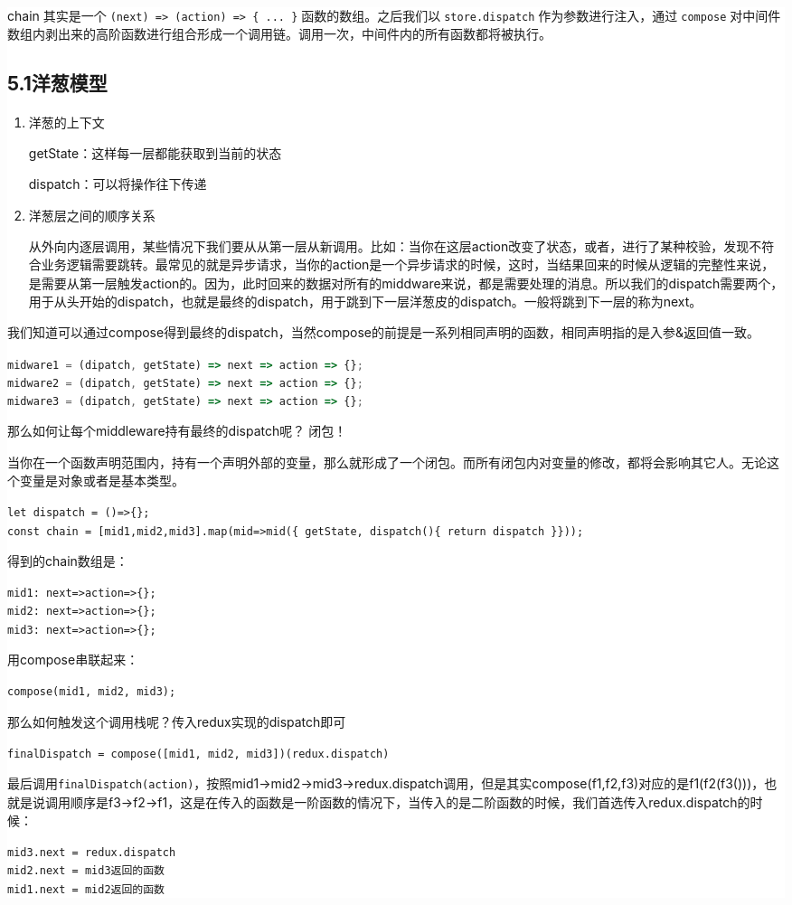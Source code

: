 chain 其实是一个 `(next) => (action) => { ... }` 函数的数组。之后我们以 `store.dispatch` 作为参数进行注入，通过 `compose` 对中间件数组内剥出来的高阶函数进行组合形成一个调用链。调用一次，中间件内的所有函数都将被执行。

## 5.1洋葱模型

1. 洋葱的上下文

   getState：这样每一层都能获取到当前的状态

   dispatch：可以将操作往下传递

2. 洋葱层之间的顺序关系

   从外向内逐层调用，某些情况下我们要从从第一层从新调用。比如：当你在这层action改变了状态，或者，进行了某种校验，发现不符合业务逻辑需要跳转。最常见的就是异步请求，当你的action是一个异步请求的时候，这时，当结果回来的时候从逻辑的完整性来说，是需要从第一层触发action的。因为，此时回来的数据对所有的middware来说，都是需要处理的消息。所以我们的dispatch需要两个，用于从头开始的dispatch，也就是最终的dispatch，用于跳到下一层洋葱皮的dispatch。一般将跳到下一层的称为next。

我们知道可以通过compose得到最终的dispatch，当然compose的前提是一系列相同声明的函数，相同声明指的是入参&返回值一致。

~~~js
midware1 = (dipatch, getState) => next => action => {};
midware2 = (dipatch, getState) => next => action => {};
midware3 = (dipatch, getState) => next => action => {};
~~~

那么如何让每个middleware持有最终的dispatch呢？ 闭包！

当你在一个函数声明范围内，持有一个声明外部的变量，那么就形成了一个闭包。而所有闭包内对变量的修改，都将会影响其它人。无论这个变量是对象或者是基本类型。

~~~JS
let dispatch = ()=>{};
const chain = [mid1,mid2,mid3].map(mid=>mid({ getState, dispatch(){ return dispatch }}));
~~~

得到的chain数组是：

~~~JS
mid1: next=>action=>{};
mid2: next=>action=>{};
mid3: next=>action=>{};
~~~

用compose串联起来：

~~~JS
compose(mid1, mid2, mid3);
~~~

那么如何触发这个调用栈呢？传入redux实现的dispatch即可

~~~JS
finalDispatch = compose([mid1, mid2, mid3])(redux.dispatch)
~~~

最后调用`finalDispatch(action)`，按照mid1->mid2->mid3->redux.dispatch调用，但是其实compose(f1,f2,f3)对应的是f1(f2(f3()))，也就是说调用顺序是f3->f2->f1，这是在传入的函数是一阶函数的情况下，当传入的是二阶函数的时候，我们首选传入redux.dispatch的时候：

~~~JS
mid3.next = redux.dispatch
mid2.next = mid3返回的函数
mid1.next = mid2返回的函数
~~~
